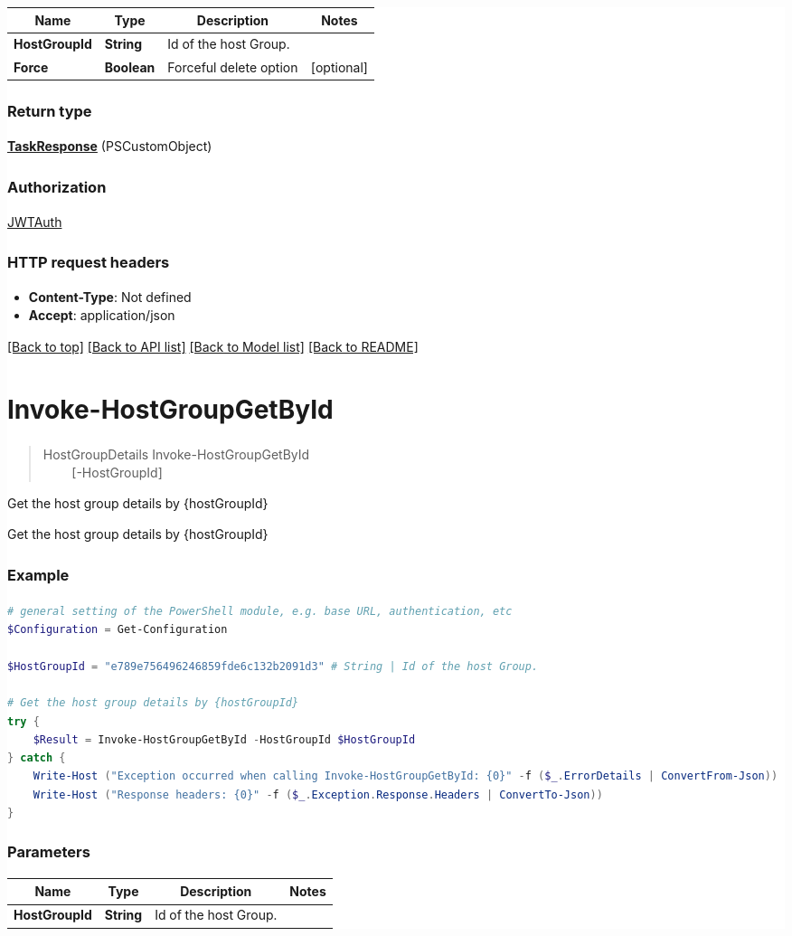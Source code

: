 Name | Type | Description  | Notes
------------- | ------------- | ------------- | -------------
 **HostGroupId** | **String**| Id of the host Group. | 
 **Force** | **Boolean**| Forceful delete option | [optional] 

### Return type

[**TaskResponse**](TaskResponse.md) (PSCustomObject)

### Authorization

[JWTAuth](../README.md#JWTAuth)

### HTTP request headers

 - **Content-Type**: Not defined
 - **Accept**: application/json

[[Back to top]](#) [[Back to API list]](../README.md#documentation-for-api-endpoints) [[Back to Model list]](../README.md#documentation-for-models) [[Back to README]](../README.md)

<a id="Invoke-HostGroupGetById"></a>
# **Invoke-HostGroupGetById**
> HostGroupDetails Invoke-HostGroupGetById<br>
> &nbsp;&nbsp;&nbsp;&nbsp;&nbsp;&nbsp;&nbsp;&nbsp;[-HostGroupId] <String><br>

Get the host group details by {hostGroupId}

Get the host group details by {hostGroupId}

### Example
```powershell
# general setting of the PowerShell module, e.g. base URL, authentication, etc
$Configuration = Get-Configuration

$HostGroupId = "e789e756496246859fde6c132b2091d3" # String | Id of the host Group.

# Get the host group details by {hostGroupId}
try {
    $Result = Invoke-HostGroupGetById -HostGroupId $HostGroupId
} catch {
    Write-Host ("Exception occurred when calling Invoke-HostGroupGetById: {0}" -f ($_.ErrorDetails | ConvertFrom-Json))
    Write-Host ("Response headers: {0}" -f ($_.Exception.Response.Headers | ConvertTo-Json))
}
```

### Parameters

Name | Type | Description  | Notes
------------- | ------------- | ------------- | -------------
 **HostGroupId** | **String**| Id of the host Group. | 
